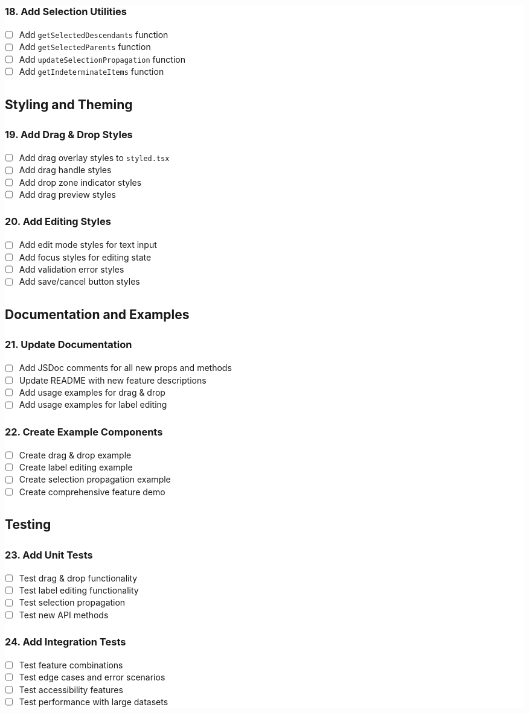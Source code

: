 ### 18. Add Selection Utilities
- [ ] Add `getSelectedDescendants` function
- [ ] Add `getSelectedParents` function
- [ ] Add `updateSelectionPropagation` function
- [ ] Add `getIndeterminateItems` function

## **Styling and Theming**

### 19. Add Drag & Drop Styles
- [ ] Add drag overlay styles to `styled.tsx`
- [ ] Add drag handle styles
- [ ] Add drop zone indicator styles
- [ ] Add drag preview styles

### 20. Add Editing Styles
- [ ] Add edit mode styles for text input
- [ ] Add focus styles for editing state
- [ ] Add validation error styles
- [ ] Add save/cancel button styles

## **Documentation and Examples**

### 21. Update Documentation
- [ ] Add JSDoc comments for all new props and methods
- [ ] Update README with new feature descriptions
- [ ] Add usage examples for drag & drop
- [ ] Add usage examples for label editing

### 22. Create Example Components
- [ ] Create drag & drop example
- [ ] Create label editing example
- [ ] Create selection propagation example
- [ ] Create comprehensive feature demo

## **Testing**

### 23. Add Unit Tests
- [ ] Test drag & drop functionality
- [ ] Test label editing functionality
- [ ] Test selection propagation
- [ ] Test new API methods

### 24. Add Integration Tests
- [ ] Test feature combinations
- [ ] Test edge cases and error scenarios
- [ ] Test accessibility features
- [ ] Test performance with large datasets
